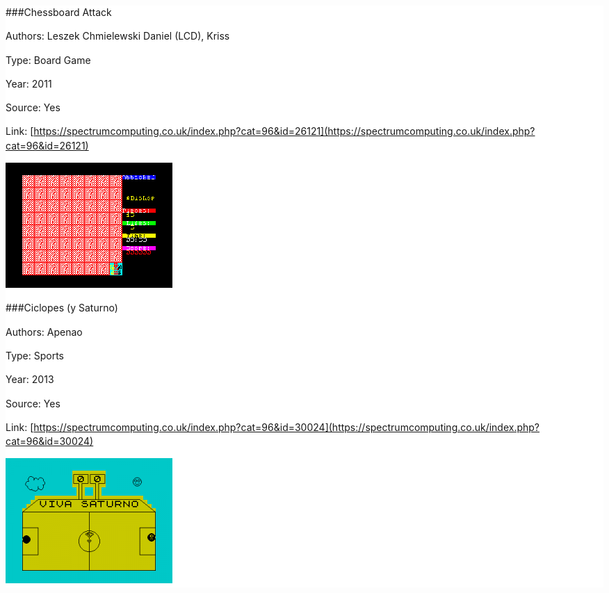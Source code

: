 

###Chessboard Attack





Authors: Leszek Chmielewski Daniel (LCD), Kriss

Type: Board Game

Year: 2011

Source: Yes

Link: [https://spectrumcomputing.co.uk/index.php?cat=96&id=26121](https://spectrumcomputing.co.uk/index.php?cat=96&id=26121)



![ChessboardAttack.gif](./img/games/chessboardattack.gif)



###Ciclopes (y Saturno)





Authors: Apenao

Type: Sports

Year: 2013

Source: Yes

Link: [https://spectrumcomputing.co.uk/index.php?cat=96&id=30024](https://spectrumcomputing.co.uk/index.php?cat=96&id=30024)



![CiclopesYSaturno.png](./img/games/ciclopesysaturno.png)
